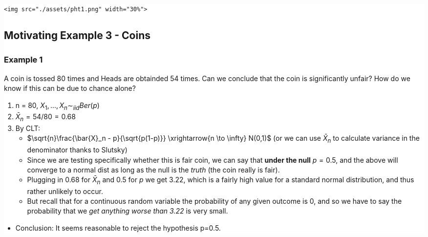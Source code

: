     <img src="./assets/pht1.png" width="30%">


## Motivating Example 3 - Coins
### Example 1
A coin is tossed 80 times and Heads are obtainded 54 times. Can we conclude that the coin is significantly unfair? How do we know if this can be due to chance alone?   
1. n = 80, $X_1,...,X_n \sim_{iid} Ber(p)$
2. $\bar{X}_n = 54/80 = 0.68$
3. By CLT:
    - $\sqrt{n}\frac{\bar{X}_n - p}{\sqrt{p(1-p)}} \xrightarrow{n \to \infty} N(0,1)$ (or we can use $\bar{X}_n$ to calculate variance in the denominator thanks to Slutsky)
    - Since we are testing specifically whether this is fair coin, we can say that **under the null** $p=0.5$, and the above will converge to a normal dist as long as the null is the *truth* (the coin really is fair).
    - Plugging in 0.68 for $\bar{X}_n$ and 0.5 for $p$ we get 3.22, which is a fairly high value for a standard normal distribution, and thus rather unlikely to occur.  
    - But recall that for a continuous random variable the probability of any given outcome is 0, and so we have to say the probability that we *get anything worse than 3.22* is very small.
- Conclusion: It seems reasonable to reject the hypothesis p=0.5.
